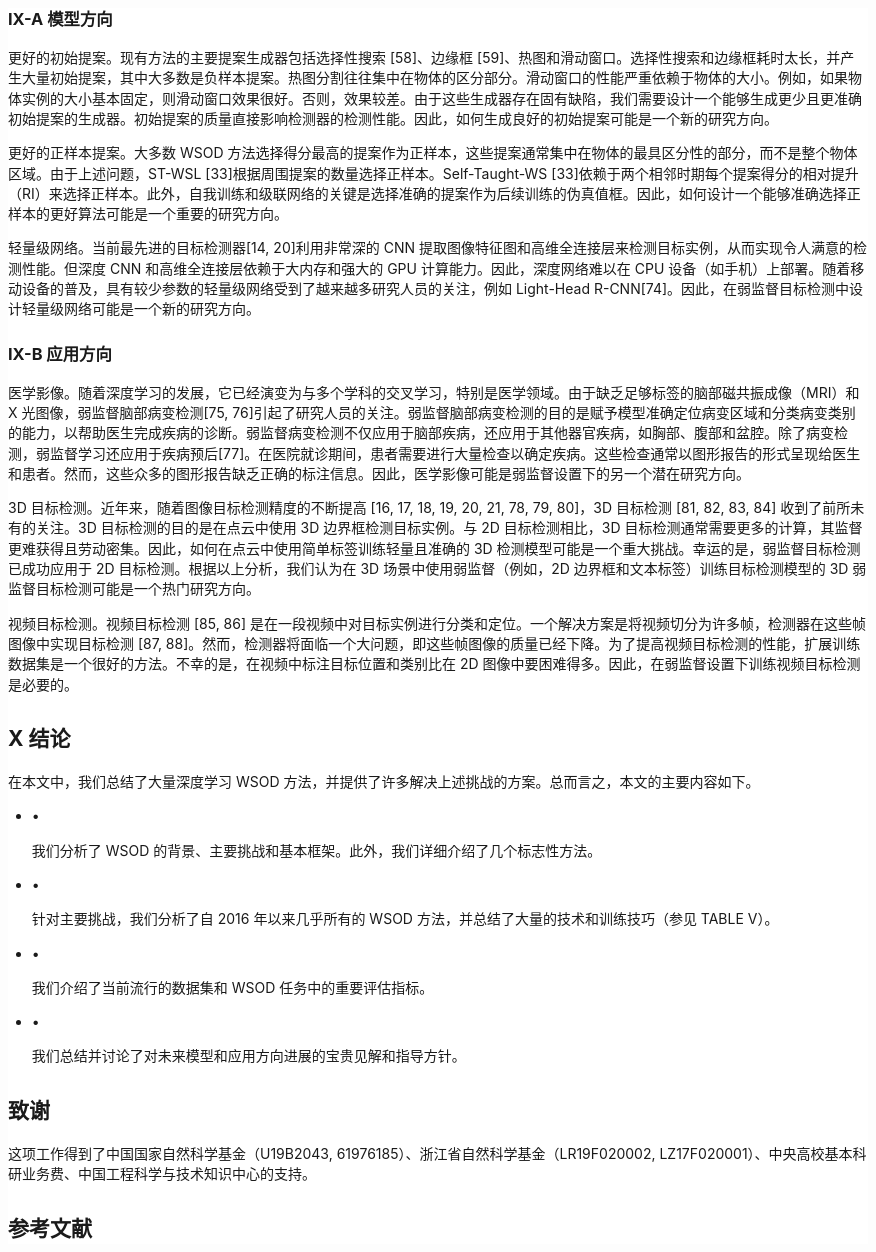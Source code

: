 ### IX-A 模型方向

更好的初始提案。现有方法的主要提案生成器包括选择性搜索 [58]、边缘框 [59]、热图和滑动窗口。选择性搜索和边缘框耗时太长，并产生大量初始提案，其中大多数是负样本提案。热图分割往往集中在物体的区分部分。滑动窗口的性能严重依赖于物体的大小。例如，如果物体实例的大小基本固定，则滑动窗口效果很好。否则，效果较差。由于这些生成器存在固有缺陷，我们需要设计一个能够生成更少且更准确初始提案的生成器。初始提案的质量直接影响检测器的检测性能。因此，如何生成良好的初始提案可能是一个新的研究方向。

更好的正样本提案。大多数 WSOD 方法选择得分最高的提案作为正样本，这些提案通常集中在物体的最具区分性的部分，而不是整个物体区域。由于上述问题，ST-WSL [33]根据周围提案的数量选择正样本。Self-Taught-WS [33]依赖于两个相邻时期每个提案得分的相对提升（RI）来选择正样本。此外，自我训练和级联网络的关键是选择准确的提案作为后续训练的伪真值框。因此，如何设计一个能够准确选择正样本的更好算法可能是一个重要的研究方向。

轻量级网络。当前最先进的目标检测器[14, 20]利用非常深的 CNN 提取图像特征图和高维全连接层来检测目标实例，从而实现令人满意的检测性能。但深度 CNN 和高维全连接层依赖于大内存和强大的 GPU 计算能力。因此，深度网络难以在 CPU 设备（如手机）上部署。随着移动设备的普及，具有较少参数的轻量级网络受到了越来越多研究人员的关注，例如 Light-Head R-CNN[74]。因此，在弱监督目标检测中设计轻量级网络可能是一个新的研究方向。

### IX-B 应用方向

医学影像。随着深度学习的发展，它已经演变为与多个学科的交叉学习，特别是医学领域。由于缺乏足够标签的脑部磁共振成像（MRI）和 X 光图像，弱监督脑部病变检测[75, 76]引起了研究人员的关注。弱监督脑部病变检测的目的是赋予模型准确定位病变区域和分类病变类别的能力，以帮助医生完成疾病的诊断。弱监督病变检测不仅应用于脑部疾病，还应用于其他器官疾病，如胸部、腹部和盆腔。除了病变检测，弱监督学习还应用于疾病预后[77]。在医院就诊期间，患者需要进行大量检查以确定疾病。这些检查通常以图形报告的形式呈现给医生和患者。然而，这些众多的图形报告缺乏正确的标注信息。因此，医学影像可能是弱监督设置下的另一个潜在研究方向。

3D 目标检测。近年来，随着图像目标检测精度的不断提高 [16, 17, 18, 19, 20, 21, 78, 79, 80]，3D 目标检测 [81, 82, 83, 84] 收到了前所未有的关注。3D 目标检测的目的是在点云中使用 3D 边界框检测目标实例。与 2D 目标检测相比，3D 目标检测通常需要更多的计算，其监督更难获得且劳动密集。因此，如何在点云中使用简单标签训练轻量且准确的 3D 检测模型可能是一个重大挑战。幸运的是，弱监督目标检测已成功应用于 2D 目标检测。根据以上分析，我们认为在 3D 场景中使用弱监督（例如，2D 边界框和文本标签）训练目标检测模型的 3D 弱监督目标检测可能是一个热门研究方向。

视频目标检测。视频目标检测 [85, 86] 是在一段视频中对目标实例进行分类和定位。一个解决方案是将视频切分为许多帧，检测器在这些帧图像中实现目标检测 [87, 88]。然而，检测器将面临一个大问题，即这些帧图像的质量已经下降。为了提高视频目标检测的性能，扩展训练数据集是一个很好的方法。不幸的是，在视频中标注目标位置和类别比在 2D 图像中要困难得多。因此，在弱监督设置下训练视频目标检测是必要的。

## X 结论

在本文中，我们总结了大量深度学习 WSOD 方法，并提供了许多解决上述挑战的方案。总而言之，本文的主要内容如下。

+   •

    我们分析了 WSOD 的背景、主要挑战和基本框架。此外，我们详细介绍了几个标志性方法。

+   •

    针对主要挑战，我们分析了自 2016 年以来几乎所有的 WSOD 方法，并总结了大量的技术和训练技巧（参见 TABLE V）。

+   •

    我们介绍了当前流行的数据集和 WSOD 任务中的重要评估指标。

+   •

    我们总结并讨论了对未来模型和应用方向进展的宝贵见解和指导方针。

## 致谢

这项工作得到了中国国家自然科学基金（U19B2043, 61976185）、浙江省自然科学基金（LR19F020002, LZ17F020001）、中央高校基本科研业务费、中国工程科学与技术知识中心的支持。

## 参考文献
